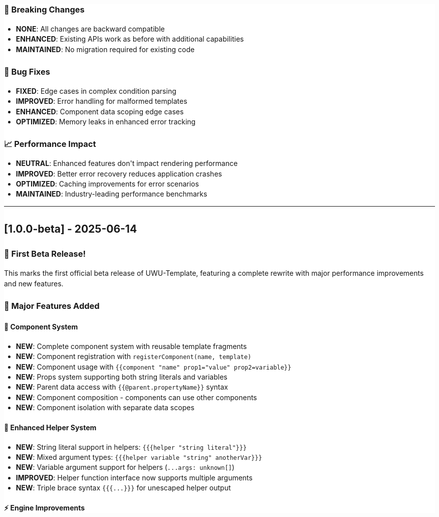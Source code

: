 ### 🎯 Breaking Changes

- **NONE**: All changes are backward compatible
- **ENHANCED**: Existing APIs work as before with additional capabilities
- **MAINTAINED**: No migration required for existing code

### 🐛 Bug Fixes

- **FIXED**: Edge cases in complex condition parsing
- **IMPROVED**: Error handling for malformed templates
- **ENHANCED**: Component data scoping edge cases
- **OPTIMIZED**: Memory leaks in enhanced error tracking

### 📈 Performance Impact

- **NEUTRAL**: Enhanced features don't impact rendering performance
- **IMPROVED**: Better error recovery reduces application crashes
- **OPTIMIZED**: Caching improvements for error scenarios
- **MAINTAINED**: Industry-leading performance benchmarks

---

## [1.0.0-beta] - 2025-06-14

### 🎉 First Beta Release!

This marks the first official beta release of UWU-Template, featuring a complete
rewrite with major performance improvements and new features.

### 🎉 Major Features Added

#### 🧩 Component System

- **NEW**: Complete component system with reusable template fragments
- **NEW**: Component registration with `registerComponent(name, template)`
- **NEW**: Component usage with
  `{{component "name" prop1="value" prop2=variable}}`
- **NEW**: Props system supporting both string literals and variables
- **NEW**: Parent data access with `{{@parent.propertyName}}` syntax
- **NEW**: Component composition - components can use other components
- **NEW**: Component isolation with separate data scopes

#### 🔧 Enhanced Helper System

- **NEW**: String literal support in helpers: `{{{helper "string literal"}}}`
- **NEW**: Mixed argument types: `{{{helper variable "string" anotherVar}}}`
- **NEW**: Variable argument support for helpers (`...args: unknown[]`)
- **IMPROVED**: Helper function interface now supports multiple arguments
- **NEW**: Triple brace syntax `{{{...}}}` for unescaped helper output

#### ⚡ Engine Improvements
